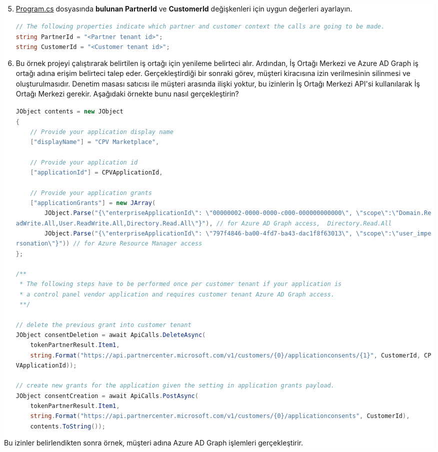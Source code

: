 5. [Program.cs](https://github.com/Microsoft/Partner-Center-DotNet-Samples/blob/master/secure-app-model/keyvault/CPVApplication/Program.cs) dosyasında **bulunan PartnerId** ve **CustomerId** değişkenleri için uygun değerleri ayarlayın.

    ```csharp
    // The following properties indicate which partner and customer context the calls are going to be made.
    string PartnerId = "<Partner tenant id>";
    string CustomerId = "<Customer tenant id>";
    ```

6. Bu örnek projeyi çalıştırarak belirtilen iş ortağı için yenileme belirteci alır. Ardından, İş Ortağı Merkezi ve Azure AD Graph iş ortağı adına erişim belirteci talep eder. Gerçekleştirdiği bir sonraki görev, müşteri kiracısına izin verilmesinin silinmesi ve oluşturulmasıdır. Denetim masası satıcısı ile müşteri arasında ilişki yoktur, bu izinlerin İş Ortağı Merkezi API'si kullanılarak İş Ortağı Merkezi gerekir. Aşağıdaki örnekte bunu nasıl gerçekleştirin?

    ```csharp
    JObject contents = new JObject
    {
        // Provide your application display name
        ["displayName"] = "CPV Marketplace",

        // Provide your application id
        ["applicationId"] = CPVApplicationId,

        // Provide your application grants
        ["applicationGrants"] = new JArray(
            JObject.Parse("{\"enterpriseApplicationId\": \"00000002-0000-0000-c000-000000000000\", \"scope\":\"Domain.ReadWrite.All,User.ReadWrite.All,Directory.Read.All\"}"), // for Azure AD Graph access,  Directory.Read.All
            JObject.Parse("{\"enterpriseApplicationId\": \"797f4846-ba00-4fd7-ba43-dac1f8f63013\", \"scope\":\"user_impersonation\"}")) // for Azure Resource Manager access
    };

    /**
     * The following steps have to be performed once per customer tenant if your application is
     * a control panel vendor application and requires customer tenant Azure AD Graph access.
     **/

    // delete the previous grant into customer tenant
    JObject consentDeletion = await ApiCalls.DeleteAsync(
        tokenPartnerResult.Item1,
        string.Format("https://api.partnercenter.microsoft.com/v1/customers/{0}/applicationconsents/{1}", CustomerId, CPVApplicationId));

    // create new grants for the application given the setting in application grants payload.
    JObject consentCreation = await ApiCalls.PostAsync(
        tokenPartnerResult.Item1,
        string.Format("https://api.partnercenter.microsoft.com/v1/customers/{0}/applicationconsents", CustomerId),
        contents.ToString());
    ```

Bu izinler belirlendikten sonra örnek, müşteri adına Azure AD Graph işlemleri gerçekleştirir.
